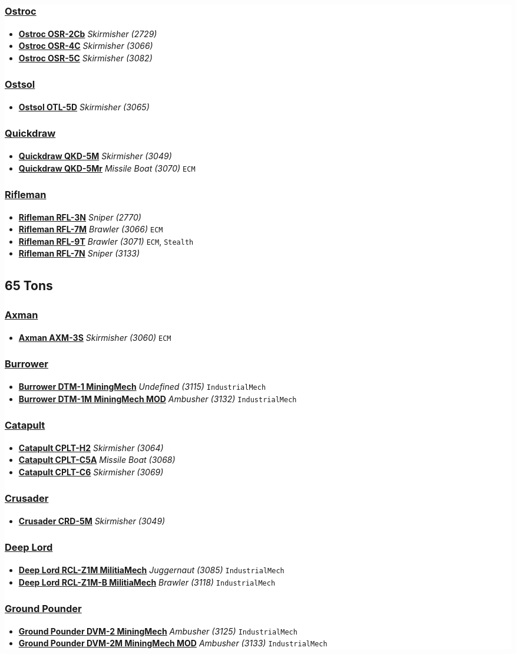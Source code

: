 ### [Ostroc](../../mechs/ostroc.md)
- [**Ostroc OSR-2Cb**](../../mechs/ostroc/ostroc_osr-2cb.md) *Skirmisher (2729)*
- [**Ostroc OSR-4C**](../../mechs/ostroc/ostroc_osr-4c.md) *Skirmisher (3066)*
- [**Ostroc OSR-5C**](../../mechs/ostroc/ostroc_osr-5c.md) *Skirmisher (3082)*

### [Ostsol](../../mechs/ostsol.md)
- [**Ostsol OTL-5D**](../../mechs/ostsol/ostsol_otl-5d.md) *Skirmisher (3065)*

### [Quickdraw](../../mechs/quickdraw.md)
- [**Quickdraw QKD-5M**](../../mechs/quickdraw/quickdraw_qkd-5m.md) *Skirmisher (3049)*
- [**Quickdraw QKD-5Mr**](../../mechs/quickdraw/quickdraw_qkd-5mr.md) *Missile Boat (3070)* `ECM`

### [Rifleman](../../mechs/rifleman.md)
- [**Rifleman RFL-3N**](../../mechs/rifleman/rifleman_rfl-3n.md) *Sniper (2770)*
- [**Rifleman RFL-7M**](../../mechs/rifleman/rifleman_rfl-7m.md) *Brawler (3066)* `ECM`
- [**Rifleman RFL-9T**](../../mechs/rifleman/rifleman_rfl-9t.md) *Brawler (3071)* `ECM`, `Stealth`
- [**Rifleman RFL-7N**](../../mechs/rifleman/rifleman_rfl-7n.md) *Sniper (3133)*

## 65 Tons

### [Axman](../../mechs/axman.md)
- [**Axman AXM-3S**](../../mechs/axman/axman_axm-3s.md) *Skirmisher (3060)* `ECM`

### [Burrower](../../mechs/burrower.md)
- [**Burrower DTM-1 MiningMech**](../../mechs/burrower/burrower_dtm-1_miningmech.md) *Undefined (3115)* `IndustrialMech`
- [**Burrower DTM-1M MiningMech MOD**](../../mechs/burrower/burrower_dtm-1m_miningmech_mod.md) *Ambusher (3132)* `IndustrialMech`

### [Catapult](../../mechs/catapult.md)
- [**Catapult CPLT-H2**](../../mechs/catapult/catapult_cplt-h2.md) *Skirmisher (3064)*
- [**Catapult CPLT-C5A**](../../mechs/catapult/catapult_cplt-c5a.md) *Missile Boat (3068)*
- [**Catapult CPLT-C6**](../../mechs/catapult/catapult_cplt-c6.md) *Skirmisher (3069)*

### [Crusader](../../mechs/crusader.md)
- [**Crusader CRD-5M**](../../mechs/crusader/crusader_crd-5m.md) *Skirmisher (3049)*

### [Deep Lord](../../mechs/deep_lord.md)
- [**Deep Lord RCL-Z1M MilitiaMech**](../../mechs/deep_lord/deep_lord_rcl-z1m_militiamech.md) *Juggernaut (3085)* `IndustrialMech`
- [**Deep Lord RCL-Z1M-B MilitiaMech**](../../mechs/deep_lord/deep_lord_rcl-z1m-b_militiamech.md) *Brawler (3118)* `IndustrialMech`

### [Ground Pounder](../../mechs/ground_pounder.md)
- [**Ground Pounder DVM-2 MiningMech**](../../mechs/ground_pounder/ground_pounder_dvm-2_miningmech.md) *Ambusher (3125)* `IndustrialMech`
- [**Ground Pounder DVM-2M MiningMech MOD**](../../mechs/ground_pounder/ground_pounder_dvm-2m_miningmech_mod.md) *Ambusher (3133)* `IndustrialMech`
